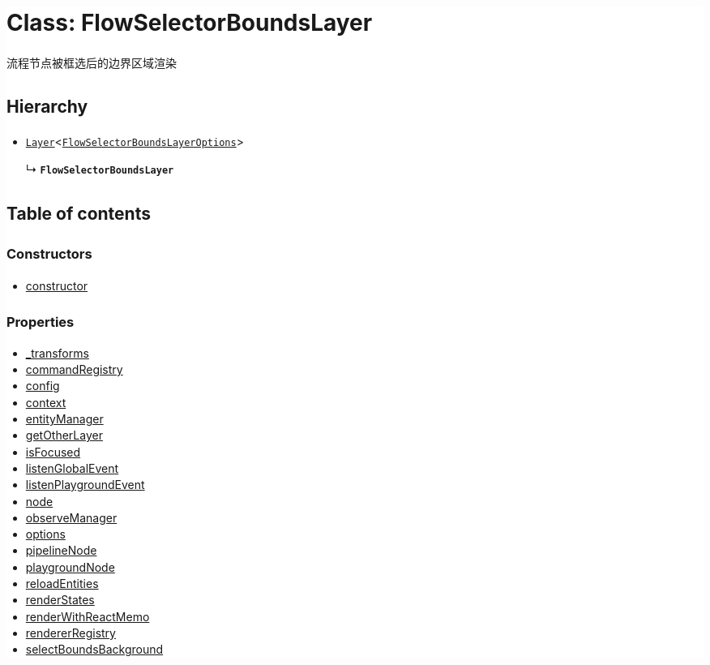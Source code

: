 # Class: FlowSelectorBoundsLayer

流程节点被框选后的边界区域渲染

## Hierarchy

* [`Layer`](/en/auto-docs/free-layout-editor/classes/Layer.md)<[`FlowSelectorBoundsLayerOptions`](/en/auto-docs/free-layout-editor/interfaces/FlowSelectorBoundsLayerOptions.md)>

  ↳ **`FlowSelectorBoundsLayer`**

## Table of contents

### Constructors

* [constructor](/en/auto-docs/free-layout-editor/classes/FlowSelectorBoundsLayer.md#constructor)

### Properties

* [\_transforms](/en/auto-docs/free-layout-editor/classes/FlowSelectorBoundsLayer.md#_transforms)
* [commandRegistry](/en/auto-docs/free-layout-editor/classes/FlowSelectorBoundsLayer.md#commandregistry)
* [config](/en/auto-docs/free-layout-editor/classes/FlowSelectorBoundsLayer.md#config)
* [context](/en/auto-docs/free-layout-editor/classes/FlowSelectorBoundsLayer.md#context)
* [entityManager](/en/auto-docs/free-layout-editor/classes/FlowSelectorBoundsLayer.md#entitymanager)
* [getOtherLayer](/en/auto-docs/free-layout-editor/classes/FlowSelectorBoundsLayer.md#getotherlayer)
* [isFocused](/en/auto-docs/free-layout-editor/classes/FlowSelectorBoundsLayer.md#isfocused)
* [listenGlobalEvent](/en/auto-docs/free-layout-editor/classes/FlowSelectorBoundsLayer.md#listenglobalevent)
* [listenPlaygroundEvent](/en/auto-docs/free-layout-editor/classes/FlowSelectorBoundsLayer.md#listenplaygroundevent)
* [node](/en/auto-docs/free-layout-editor/classes/FlowSelectorBoundsLayer.md#node)
* [observeManager](/en/auto-docs/free-layout-editor/classes/FlowSelectorBoundsLayer.md#observemanager)
* [options](/en/auto-docs/free-layout-editor/classes/FlowSelectorBoundsLayer.md#options)
* [pipelineNode](/en/auto-docs/free-layout-editor/classes/FlowSelectorBoundsLayer.md#pipelinenode)
* [playgroundNode](/en/auto-docs/free-layout-editor/classes/FlowSelectorBoundsLayer.md#playgroundnode)
* [reloadEntities](/en/auto-docs/free-layout-editor/classes/FlowSelectorBoundsLayer.md#reloadentities)
* [renderStates](/en/auto-docs/free-layout-editor/classes/FlowSelectorBoundsLayer.md#renderstates)
* [renderWithReactMemo](/en/auto-docs/free-layout-editor/classes/FlowSelectorBoundsLayer.md#renderwithreactmemo)
* [rendererRegistry](/en/auto-docs/free-layout-editor/classes/FlowSelectorBoundsLayer.md#rendererregistry)
* [selectBoundsBackground](/en/auto-docs/free-layout-editor/classes/FlowSelectorBoundsLayer.md#selectboundsbackground)
